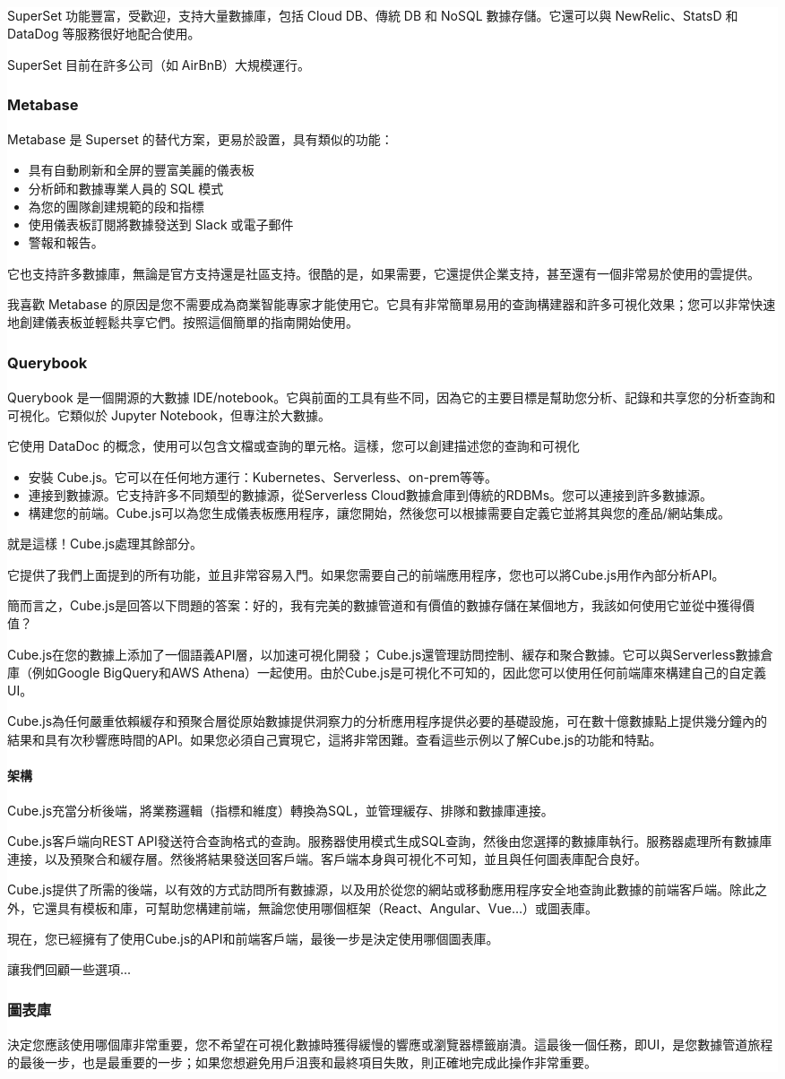 SuperSet 功能豐富，受歡迎，支持大量數據庫，包括 Cloud DB、傳統 DB 和 NoSQL 數據存儲。它還可以與 NewRelic、StatsD 和 DataDog 等服務很好地配合使用。

SuperSet 目前在許多公司（如 AirBnB）大規模運行。

### Metabase
Metabase 是 Superset 的替代方案，更易於設置，具有類似的功能：

- 具有自動刷新和全屏的豐富美麗的儀表板
- 分析師和數據專業人員的 SQL 模式
- 為您的團隊創建規範的段和指標
- 使用儀表板訂閱將數據發送到 Slack 或電子郵件
- 警報和報告。

它也支持許多數據庫，無論是官方支持還是社區支持。很酷的是，如果需要，它還提供企業支持，甚至還有一個非常易於使用的雲提供。

我喜歡 Metabase 的原因是您不需要成為商業智能專家才能使用它。它具有非常簡單易用的查詢構建器和許多可視化效果；您可以非常快速地創建儀表板並輕鬆共享它們。按照這個簡單的指南開始使用。

### Querybook
Querybook 是一個開源的大數據 IDE/notebook。它與前面的工具有些不同，因為它的主要目標是幫助您分析、記錄和共享您的分析查詢和可視化。它類似於 Jupyter Notebook，但專注於大數據。

它使用 DataDoc 的概念，使用可以包含文檔或查詢的單元格。這樣，您可以創建描述您的查詢和可視化

- 安裝 Cube.js。它可以在任何地方運行：Kubernetes、Serverless、on-prem等等。
- 連接到數據源。它支持許多不同類型的數據源，從Serverless Cloud數據倉庫到傳統的RDBMs。您可以連接到許多數據源。
- 構建您的前端。Cube.js可以為您生成儀表板應用程序，讓您開始，然後您可以根據需要自定義它並將其與您的產品/網站集成。

就是這樣！Cube.js處理其餘部分。

它提供了我們上面提到的所有功能，並且非常容易入門。如果您需要自己的前端應用程序，您也可以將Cube.js用作內部分析API。

簡而言之，Cube.js是回答以下問題的答案：好的，我有完美的數據管道和有價值的數據存儲在某個地方，我該如何使用它並從中獲得價值？

Cube.js在您的數據上添加了一個語義API層，以加速可視化開發； Cube.js還管理訪問控制、緩存和聚合數據。它可以與Serverless數據倉庫（例如Google BigQuery和AWS Athena）一起使用。由於Cube.js是可視化不可知的，因此您可以使用任何前端庫來構建自己的自定義UI。

Cube.js為任何嚴重依賴緩存和預聚合層從原始數據提供洞察力的分析應用程序提供必要的基礎設施，可在數十億數據點上提供幾分鐘內的結果和具有次秒響應時間的API。如果您必須自己實現它，這將非常困難。查看這些示例以了解Cube.js的功能和特點。

#### 架構

Cube.js充當分析後端，將業務邏輯（指標和維度）轉換為SQL，並管理緩存、排隊和數據庫連接。

Cube.js客戶端向REST API發送符合查詢格式的查詢。服務器使用模式生成SQL查詢，然後由您選擇的數據庫執行。服務器處理所有數據庫連接，以及預聚合和緩存層。然後將結果發送回客戶端。客戶端本身與可視化不可知，並且與任何圖表庫配合良好。

Cube.js提供了所需的後端，以有效的方式訪問所有數據源，以及用於從您的網站或移動應用程序安全地查詢此數據的前端客戶端。除此之外，它還具有模板和庫，可幫助您構建前端，無論您使用哪個框架（React、Angular、Vue…）或圖表庫。

現在，您已經擁有了使用Cube.js的API和前端客戶端，最後一步是決定使用哪個圖表庫。

讓我們回顧一些選項...

### 圖表庫
決定您應該使用哪個庫非常重要，您不希望在可視化數據時獲得緩慢的響應或瀏覽器標籤崩潰。這最後一個任務，即UI，是您數據管道旅程的最後一步，也是最重要的一步；如果您想避免用戶沮喪和最終項目失敗，則正確地完成此操作非常重要。
